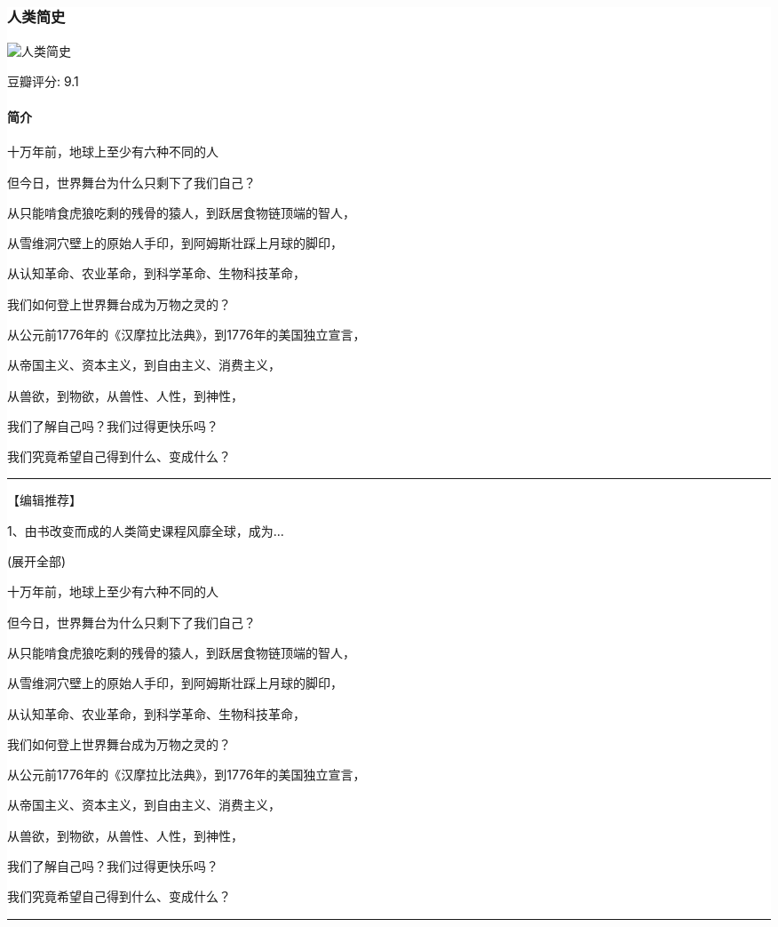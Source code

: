 

### 人类简史

![人类简史](https://img3.doubanio.com/view/subject/l/public/s27814883.jpg)

豆瓣评分: 9.1

#### 简介

十万年前，地球上至少有六种不同的人

但今日，世界舞台为什么只剩下了我们自己？

从只能啃食虎狼吃剩的残骨的猿人，到跃居食物链顶端的智人，

从雪维洞穴壁上的原始人手印，到阿姆斯壮踩上月球的脚印，

从认知革命、农业革命，到科学革命、生物科技革命，

我们如何登上世界舞台成为万物之灵的？

从公元前1776年的《汉摩拉比法典》，到1776年的美国独立宣言，

从帝国主义、资本主义，到自由主义、消费主义，

从兽欲，到物欲，从兽性、人性，到神性，

我们了解自己吗？我们过得更快乐吗？

我们究竟希望自己得到什么、变成什么？

------------------------------------------------------------------------------------------------

【编辑推荐】

1、由书改变而成的人类简史课程风靡全球，成为...

(展开全部)

十万年前，地球上至少有六种不同的人

但今日，世界舞台为什么只剩下了我们自己？

从只能啃食虎狼吃剩的残骨的猿人，到跃居食物链顶端的智人，

从雪维洞穴壁上的原始人手印，到阿姆斯壮踩上月球的脚印，

从认知革命、农业革命，到科学革命、生物科技革命，

我们如何登上世界舞台成为万物之灵的？

从公元前1776年的《汉摩拉比法典》，到1776年的美国独立宣言，

从帝国主义、资本主义，到自由主义、消费主义，

从兽欲，到物欲，从兽性、人性，到神性，

我们了解自己吗？我们过得更快乐吗？

我们究竟希望自己得到什么、变成什么？

------------------------------------------------------------------------------------------------
